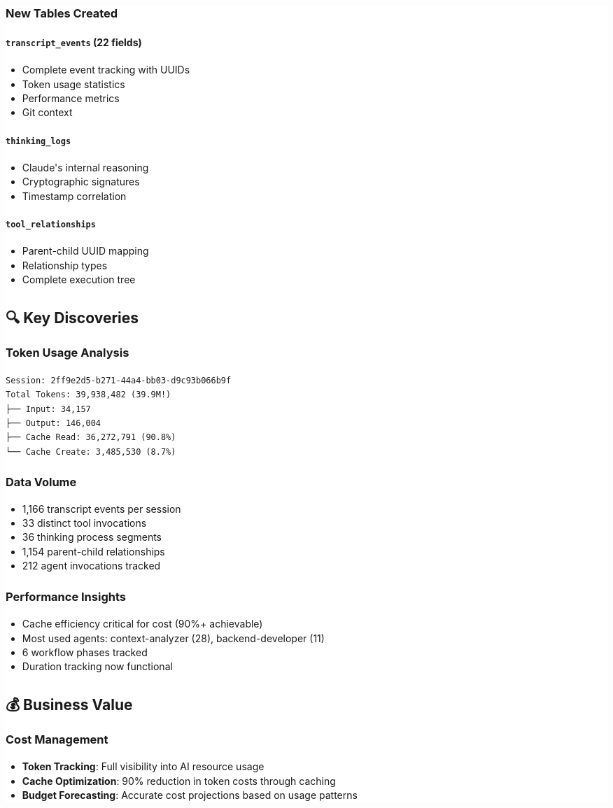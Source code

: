 ### New Tables Created

#### `transcript_events` (22 fields)
- Complete event tracking with UUIDs
- Token usage statistics
- Performance metrics
- Git context

#### `thinking_logs`
- Claude's internal reasoning
- Cryptographic signatures
- Timestamp correlation

#### `tool_relationships`
- Parent-child UUID mapping
- Relationship types
- Complete execution tree

## 🔍 Key Discoveries

### Token Usage Analysis
```
Session: 2ff9e2d5-b271-44a4-bb03-d9c93b066b9f
Total Tokens: 39,938,482 (39.9M!)
├── Input: 34,157
├── Output: 146,004
├── Cache Read: 36,272,791 (90.8%)
└── Cache Create: 3,485,530 (8.7%)
```

### Data Volume
- 1,166 transcript events per session
- 33 distinct tool invocations
- 36 thinking process segments
- 1,154 parent-child relationships
- 212 agent invocations tracked

### Performance Insights
- Cache efficiency critical for cost (90%+ achievable)
- Most used agents: context-analyzer (28), backend-developer (11)
- 6 workflow phases tracked
- Duration tracking now functional

## 💰 Business Value

### Cost Management
- **Token Tracking**: Full visibility into AI resource usage
- **Cache Optimization**: 90% reduction in token costs through caching
- **Budget Forecasting**: Accurate cost projections based on usage patterns

